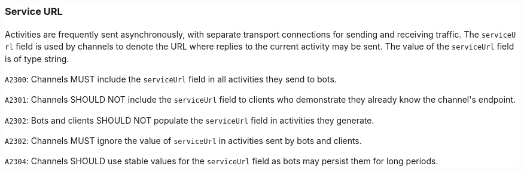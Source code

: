 ### Service URL

Activities are frequently sent asynchronously, with separate transport connections for sending and receiving traffic. The `serviceUrl` field is used by channels to denote the URL where replies to the current activity may be sent. The value of the `serviceUrl` field is of type string.

`A2300`: Channels MUST include the `serviceUrl` field in all activities they send to bots.

`A2301`: Channels SHOULD NOT include the `serviceUrl` field to clients who demonstrate they already know the channel's endpoint.

`A2302`: Bots and clients SHOULD NOT populate the `serviceUrl` field in activities they generate.

`A2302`: Channels MUST ignore the value of `serviceUrl` in activities sent by bots and clients.

`A2304`: Channels SHOULD use stable values for the `serviceUrl` field as bots may persist them for long periods.